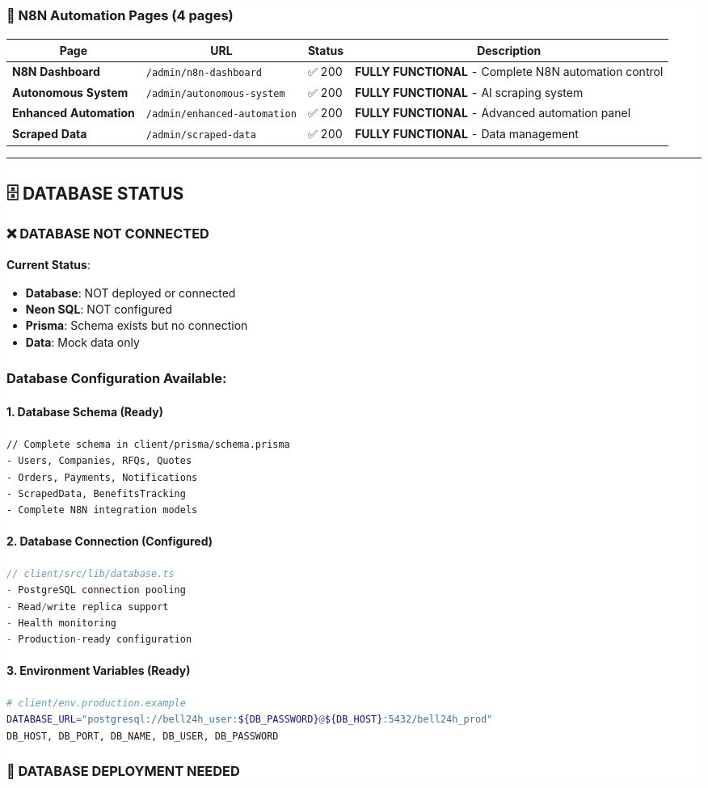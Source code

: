 ### **🤖 N8N Automation Pages (4 pages)**

| Page | URL | Status | Description |
|------|-----|--------|-------------|
| **N8N Dashboard** | `/admin/n8n-dashboard` | ✅ 200 | **FULLY FUNCTIONAL** - Complete N8N automation control |
| **Autonomous System** | `/admin/autonomous-system` | ✅ 200 | **FULLY FUNCTIONAL** - AI scraping system |
| **Enhanced Automation** | `/admin/enhanced-automation` | ✅ 200 | **FULLY FUNCTIONAL** - Advanced automation panel |
| **Scraped Data** | `/admin/scraped-data` | ✅ 200 | **FULLY FUNCTIONAL** - Data management |

---

## 🗄️ **DATABASE STATUS**

### **❌ DATABASE NOT CONNECTED**

**Current Status**: 
- **Database**: NOT deployed or connected
- **Neon SQL**: NOT configured
- **Prisma**: Schema exists but no connection
- **Data**: Mock data only

### **Database Configuration Available**:

#### **1. Database Schema (Ready)**
```prisma
// Complete schema in client/prisma/schema.prisma
- Users, Companies, RFQs, Quotes
- Orders, Payments, Notifications  
- ScrapedData, BenefitsTracking
- Complete N8N integration models
```

#### **2. Database Connection (Configured)**
```typescript
// client/src/lib/database.ts
- PostgreSQL connection pooling
- Read/write replica support
- Health monitoring
- Production-ready configuration
```

#### **3. Environment Variables (Ready)**
```bash
# client/env.production.example
DATABASE_URL="postgresql://bell24h_user:${DB_PASSWORD}@${DB_HOST}:5432/bell24h_prod"
DB_HOST, DB_PORT, DB_NAME, DB_USER, DB_PASSWORD
```

### **🚨 DATABASE DEPLOYMENT NEEDED**
